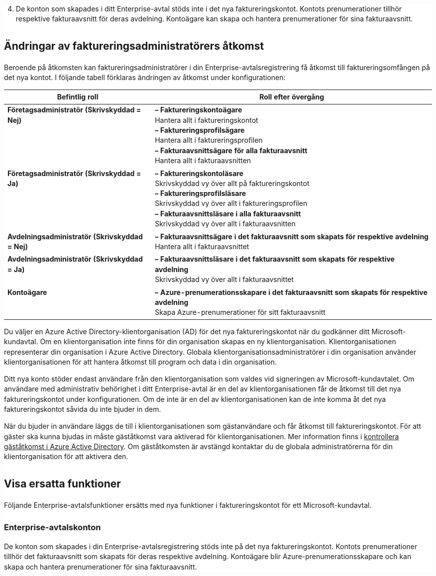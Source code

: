 4. De konton som skapades i ditt Enterprise-avtal stöds inte i det nya faktureringskontot. Kontots prenumerationer tillhör respektive fakturaavsnitt för deras avdelning. Kontoägare kan skapa och hantera prenumerationer för sina fakturaavsnitt.

## <a name="changes-to-billing-administrator-access"></a>Ändringar av faktureringsadministratörers åtkomst

Beroende på åtkomsten kan faktureringsadministratörer i din Enterprise-avtalsregistrering få åtkomst till faktureringsomfången på det nya kontot. I följande tabell förklaras ändringen av åtkomst under konfigurationen:

| Befintlig roll | Roll efter övergång |
| --- | --- |
| **Företagsadministratör (Skrivskyddad = Nej)** | **– Faktureringskontoägare** </br> Hantera allt i faktureringskontot </br> **– Faktureringsprofilsägare** </br> Hantera allt i faktureringsprofilen </br> **– Fakturaavsnittsägare för alla fakturaavsnitt** </br> Hantera allt i fakturaavsnitten |
| **Företagsadministratör (Skrivskyddad = Ja)** | **– Faktureringskontoläsare** </br> Skrivskyddad vy över allt på faktureringskontot</br> **– Faktureringsprofilsläsare** </br> Skrivskyddad vy över allt i faktureringsprofilen</br>**– Fakturaavsnittsläsare i alla fakturaavsnitt**</br> Skrivskyddad vy över allt i fakturaavsnitten|
| **Avdelningsadministratör (Skrivskyddad = Nej)** |**– Fakturaavsnittsägare i det fakturaavsnitt som skapats för respektive avdelning** </br>Hantera allt i fakturaavsnittet|
| **Avdelningsadministratör (Skrivskyddad = Ja)**|**– Fakturaavsnittsläsare i det fakturaavsnitt som skapats för respektive avdelning**</br> Skrivskyddad vy över allt i fakturaavsnittet|
| **Kontoägare** | **– Azure-prenumerationsskapare i det fakturaavsnitt som skapats för respektive avdelning** </br>  Skapa Azure-prenumerationer för sitt fakturaavsnitt|

Du väljer en Azure Active Directory-klientorganisation (AD) för det nya faktureringskontot när du godkänner ditt Microsoft-kundavtal. Om en klientorganisation inte finns för din organisation skapas en ny klientorganisation. Klientorganisationen representerar din organisation i Azure Active Directory. Globala klientorganisationsadministratörer i din organisation använder klientorganisationen för att hantera åtkomst till program och data i din organisation.

Ditt nya konto stöder endast användare från den klientorganisation som valdes vid signeringen av Microsoft-kundavtalet. Om användare med administrativ behörighet i ditt Enterprise-avtal är en del av klientorganisationen får de åtkomst till det nya faktureringskontot under konfigurationen. Om de inte är en del av klientorganisationen kan de inte komma åt det nya faktureringskontot såvida du inte bjuder in dem.

När du bjuder in användare läggs de till i klientorganisationen som gästanvändare och får åtkomst till faktureringskontot. För att gäster ska kunna bjudas in måste gäståtkomst vara aktiverad för klientorganisationen. Mer information finns i [kontrollera gäståtkomst i Azure Active Directory](/microsoftteams/teams-dependencies#control-guest-access-in-azure-active-directory). Om gäståtkomsten är avstängd kontaktar du de globala administratörerna för din klientorganisation för att aktivera den. 

## <a name="view-replaced-features"></a>Visa ersatta funktioner

Följande Enterprise-avtalsfunktioner ersätts med nya funktioner i faktureringskontot för ett Microsoft-kundavtal.

### <a name="enterprise-agreement-accounts"></a>Enterprise-avtalskonton

De konton som skapades i din Enterprise-avtalsregistrering stöds inte på det nya faktureringskontot. Kontots prenumerationer tillhör det fakturaavsnitt som skapats för deras respektive avdelning. Kontoägare blir Azure-prenumerationsskapare och kan skapa och hantera prenumerationer för sina fakturaavsnitt.
